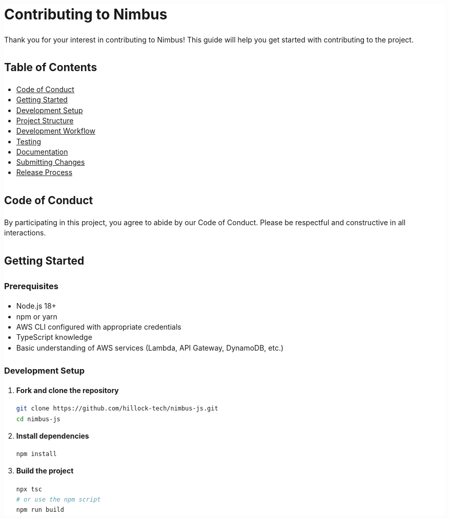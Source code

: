 # Contributing to Nimbus

Thank you for your interest in contributing to Nimbus! This guide will help you get started with contributing to the project.

## Table of Contents

- [Code of Conduct](#code-of-conduct)
- [Getting Started](#getting-started)
- [Development Setup](#development-setup)
- [Project Structure](#project-structure)
- [Development Workflow](#development-workflow)
- [Testing](#testing)
- [Documentation](#documentation)
- [Submitting Changes](#submitting-changes)
- [Release Process](#release-process)

## Code of Conduct

By participating in this project, you agree to abide by our Code of Conduct. Please be respectful and constructive in all interactions.

## Getting Started

### Prerequisites

- Node.js 18+ 
- npm or yarn
- AWS CLI configured with appropriate credentials
- TypeScript knowledge
- Basic understanding of AWS services (Lambda, API Gateway, DynamoDB, etc.)

### Development Setup

1. **Fork and clone the repository**
   ```bash
   git clone https://github.com/hillock-tech/nimbus-js.git
   cd nimbus-js
   ```

2. **Install dependencies**
   ```bash
   npm install
   ```

3. **Build the project**
   ```bash
   npx tsc
   # or use the npm script
   npm run build
   ```
